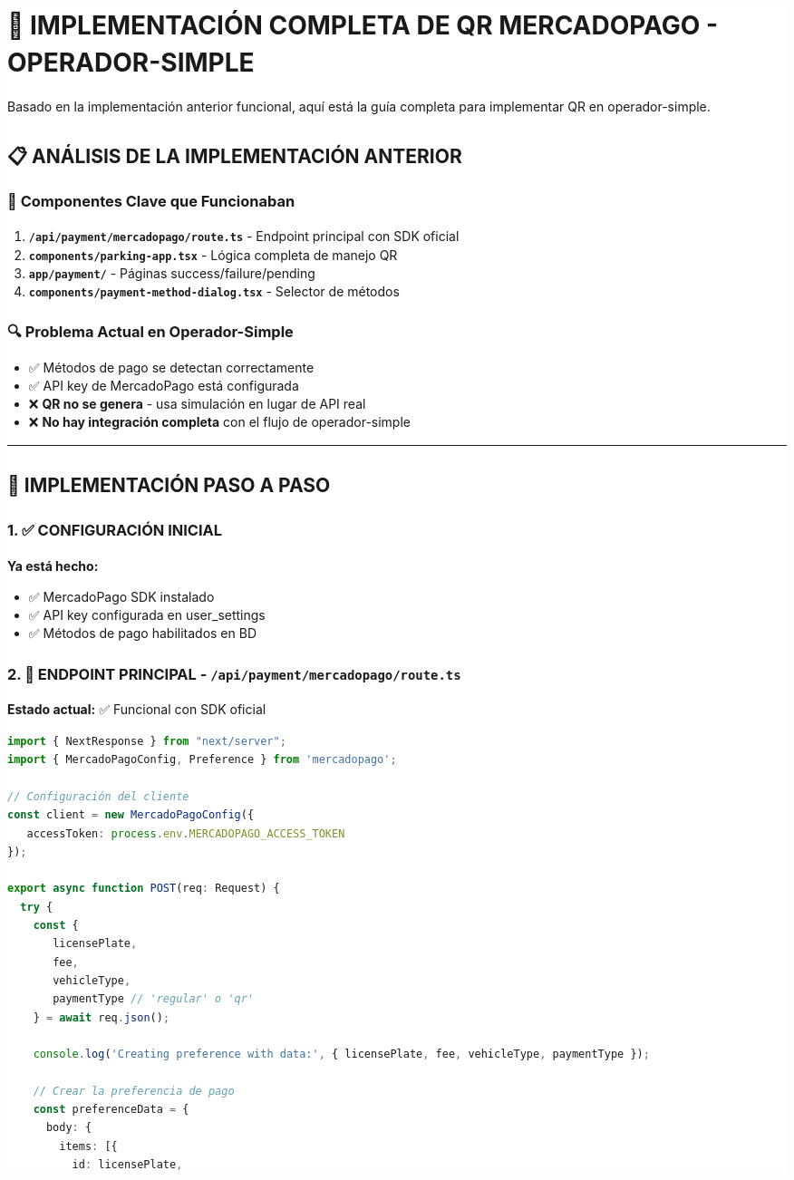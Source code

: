 # 🔧 IMPLEMENTACIÓN COMPLETA DE QR MERCADOPAGO - OPERADOR-SIMPLE

Basado en la implementación anterior funcional, aquí está la guía completa para implementar QR en operador-simple.

## 📋 **ANÁLISIS DE LA IMPLEMENTACIÓN ANTERIOR**

### 🎯 **Componentes Clave que Funcionaban**

1. **`/api/payment/mercadopago/route.ts`** - Endpoint principal con SDK oficial
2. **`components/parking-app.tsx`** - Lógica completa de manejo QR
3. **`app/payment/`** - Páginas success/failure/pending
4. **`components/payment-method-dialog.tsx`** - Selector de métodos

### 🔍 **Problema Actual en Operador-Simple**

- ✅ Métodos de pago se detectan correctamente
- ✅ API key de MercadoPago está configurada
- ❌ **QR no se genera** - usa simulación en lugar de API real
- ❌ **No hay integración completa** con el flujo de operador-simple

---

## 🚀 **IMPLEMENTACIÓN PASO A PASO**

### **1. ✅ CONFIGURACIÓN INICIAL**

**Ya está hecho:**
- ✅ MercadoPago SDK instalado
- ✅ API key configurada en user_settings
- ✅ Métodos de pago habilitados en BD

### **2. 🔧 ENDPOINT PRINCIPAL - `/api/payment/mercadopago/route.ts`**

**Estado actual:** ✅ Funcional con SDK oficial

```typescript
import { NextResponse } from "next/server";
import { MercadoPagoConfig, Preference } from 'mercadopago';

// Configuración del cliente
const client = new MercadoPagoConfig({
   accessToken: process.env.MERCADOPAGO_ACCESS_TOKEN
});

export async function POST(req: Request) {
  try {
    const {
       licensePlate,
       fee,
       vehicleType,
       paymentType // 'regular' o 'qr'
    } = await req.json();

    console.log('Creating preference with data:', { licensePlate, fee, vehicleType, paymentType });

    // Crear la preferencia de pago
    const preferenceData = {
      body: {
        items: [{
          id: licensePlate,
```
